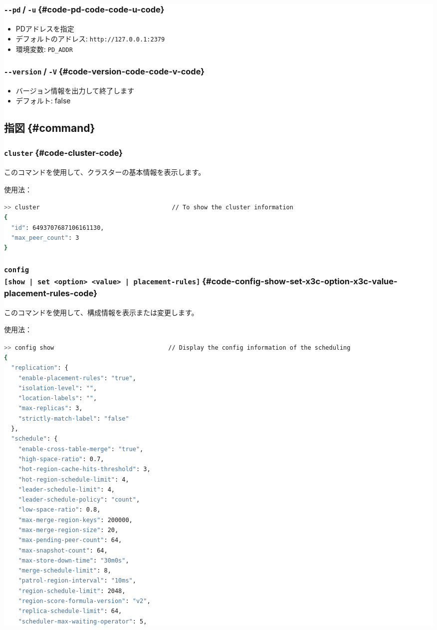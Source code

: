 ### <code>--pd</code> / <code>-u</code> {#code-pd-code-code-u-code}

-   PDアドレスを指定
-   デフォルトのアドレス: `http://127.0.0.1:2379`
-   環境変数: `PD_ADDR`

### <code>--version</code> / <code>-V</code> {#code-version-code-code-v-code}

-   バージョン情報を出力して終了します
-   デフォルト: false

## 指図 {#command}

### <code>cluster</code> {#code-cluster-code}

このコマンドを使用して、クラスターの基本情報を表示します。

使用法：

```bash
>> cluster                                     // To show the cluster information
{
  "id": 6493707687106161130,
  "max_peer_count": 3
}
```

### <code>config [show | set &#x3C;option> &#x3C;value> | placement-rules]</code> {#code-config-show-set-x3c-option-x3c-value-placement-rules-code}

このコマンドを使用して、構成情報を表示または変更します。

使用法：

```bash
>> config show                                // Display the config information of the scheduling
{
  "replication": {
    "enable-placement-rules": "true",
    "isolation-level": "",
    "location-labels": "",
    "max-replicas": 3,
    "strictly-match-label": "false"
  },
  "schedule": {
    "enable-cross-table-merge": "true",
    "high-space-ratio": 0.7,
    "hot-region-cache-hits-threshold": 3,
    "hot-region-schedule-limit": 4,
    "leader-schedule-limit": 4,
    "leader-schedule-policy": "count",
    "low-space-ratio": 0.8,
    "max-merge-region-keys": 200000,
    "max-merge-region-size": 20,
    "max-pending-peer-count": 64,
    "max-snapshot-count": 64,
    "max-store-down-time": "30m0s",
    "merge-schedule-limit": 8,
    "patrol-region-interval": "10ms",
    "region-schedule-limit": 2048,
    "region-score-formula-version": "v2",
    "replica-schedule-limit": 64,
    "scheduler-max-waiting-operator": 5,
```